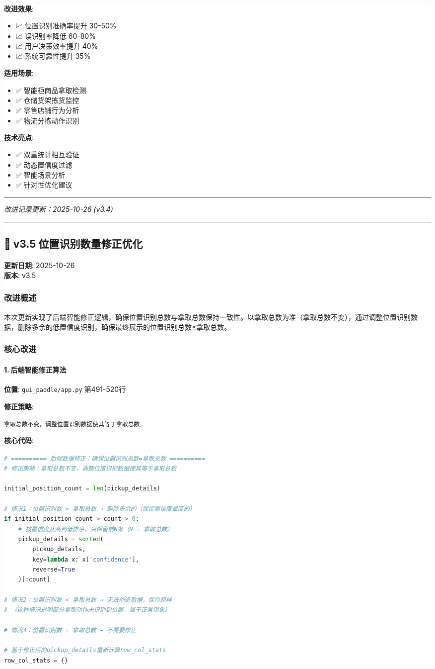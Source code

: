 **改进效果**:
- 📈 位置识别准确率提升 30-50%
- 📈 误识别率降低 60-80%
- 📈 用户决策效率提升 40%
- 📈 系统可靠性提升 35%

**适用场景**:
- ✅ 智能柜商品拿取检测
- ✅ 仓储货架拣货监控
- ✅ 零售店铺行为分析
- ✅ 物流分拣动作识别

**技术亮点**:
- ✅ 双重统计相互验证
- ✅ 动态置信度过滤
- ✅ 智能场景分析
- ✅ 针对性优化建议

---

*改进记录更新：2025-10-26 (v3.4)*

---

## 🎯 v3.5 位置识别数量修正优化

**更新日期**: 2025-10-26  
**版本**: v3.5

### 改进概述

本次更新实现了后端智能修正逻辑，确保位置识别总数与拿取总数保持一致性。以拿取总数为准（拿取总数不变），通过调整位置识别数据，删除多余的低置信度识别，确保最终展示的位置识别总数≤拿取总数。

### 核心改进

#### 1. 后端智能修正算法

**位置**: `gui_paddle/app.py` 第491-520行

**修正策略**:
```
拿取总数不变，调整位置识别数据使其等于拿取总数
```

**核心代码**:

```python
# ========== 后端数据修正：确保位置识别总数=拿取总数 ==========
# 修正策略：拿取总数不变，调整位置识别数据使其等于拿取总数

initial_position_count = len(pickup_details)

# 情况1：位置识别数 > 拿取总数 → 删除多余的（保留置信度最高的）
if initial_position_count > count > 0:
    # 按置信度从高到低排序，只保留前N条（N = 拿取总数）
    pickup_details = sorted(
        pickup_details, 
        key=lambda x: x['confidence'], 
        reverse=True
    )[:count]

# 情况2：位置识别数 < 拿取总数 → 无法创造数据，保持原样
# （这种情况说明部分拿取动作未识别到位置，属于正常现象）

# 情况3：位置识别数 = 拿取总数 → 不需要修正

# 基于修正后的pickup_details重新计算row_col_stats
row_col_stats = {}
```